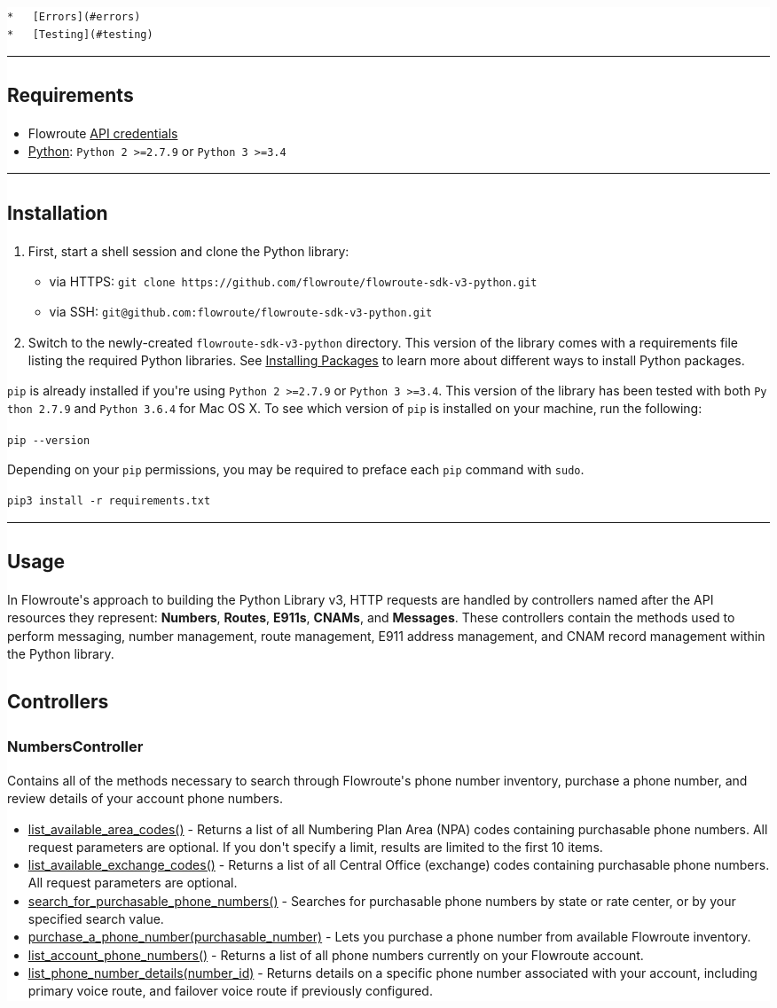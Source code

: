     *   [Errors](#errors)
    *   [Testing](#testing)

* * *
Requirements
------------

*   Flowroute [API credentials](https://manage.flowroute.com/accounts/preferences/api/)
*   [Python](https://www.python.org/downloads/): `Python 2 >=2.7.9` or `Python 3 >=3.4`


* * *
Installation
------------

1. First, start a shell session and clone the Python library:
    * via HTTPS: `git clone https://github.com/flowroute/flowroute-sdk-v3-python.git`

    * via SSH: `git@github.com:flowroute/flowroute-sdk-v3-python.git`

2. Switch to the newly-created `flowroute-sdk-v3-python` directory. This version of the library comes with a requirements file listing the required Python libraries. See [Installing Packages](https://packaging.python.org/tutorials/installing-packages/) to learn more about different ways to install Python packages. 

`pip` is already installed if you're using `Python 2 >=2.7.9` or `Python 3 >=3.4`. This version of the library has been tested with both `Python 2.7.9` and `Python 3.6.4` for Mac OS X. To see which version of `pip` is installed on your machine, run the following:

`pip --version`

Depending on your `pip` permissions, you may be required to preface each `pip` command with `sudo`. 

`pip3 install -r requirements.txt`

* * *
Usage
------------
In Flowroute's approach to building the Python Library v3, HTTP requests are handled by controllers named after the API resources they represent: **Numbers**, **Routes**, **E911s**, **CNAMs**, and **Messages**. These controllers contain the methods used to perform messaging, number management, route management, E911 address management, and CNAM record management within the Python library.

## Controllers

### NumbersController

Contains all of the methods necessary to search through Flowroute's phone number inventory, purchase a phone number, and review details of your account phone numbers.

*   [list\_available\_area\_codes()](#list_available_area_codes) \- Returns a list of all Numbering Plan Area (NPA) codes containing purchasable phone numbers. All request parameters are optional. If you don't specify a limit, results are limited to the first 10 items.
*   [list\_available\_exchange\_codes()](#list_available_exchange_codes) \- Returns a list of all Central Office (exchange) codes containing purchasable phone numbers. All request parameters are optional.
*   [search\_for\_purchasable\_phone\_numbers()](#search_for_purchasable_phone_numbers) \- Searches for purchasable phone numbers by state or rate center, or by your specified search value.
*   [purchase\_a\_phone\_number(purchasable\_number)](#purchase_a_phone_numbernumber_id) \- Lets you purchase a phone number from available Flowroute inventory.
*   [list\_account\_phone\_numbers()](#list_account_phone_numbers) \- Returns a list of all phone numbers currently on your Flowroute account. 
*   [list\_phone\_number\_details(number\_id)](#list_phone_number_detailsnumber_id) \- Returns details on a specific phone number associated with your account, including primary voice route, and failover voice route if previously configured.
